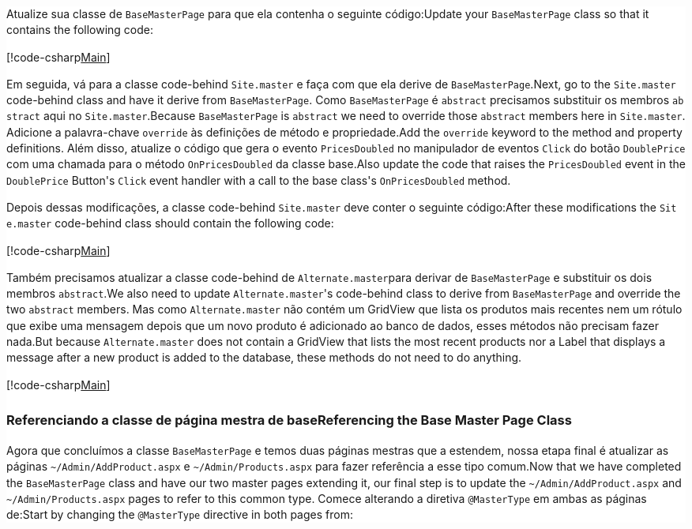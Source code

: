 <span data-ttu-id="0ca86-216">Atualize sua classe de `BaseMasterPage` para que ela contenha o seguinte código:</span><span class="sxs-lookup"><span data-stu-id="0ca86-216">Update your `BaseMasterPage` class so that it contains the following code:</span></span>

[!code-csharp[Main](specifying-the-master-page-programmatically-cs/samples/sample8.cs)]

<span data-ttu-id="0ca86-217">Em seguida, vá para a classe code-behind `Site.master` e faça com que ela derive de `BaseMasterPage`.</span><span class="sxs-lookup"><span data-stu-id="0ca86-217">Next, go to the `Site.master` code-behind class and have it derive from `BaseMasterPage`.</span></span> <span data-ttu-id="0ca86-218">Como `BaseMasterPage` é `abstract` precisamos substituir os membros `abstract` aqui no `Site.master`.</span><span class="sxs-lookup"><span data-stu-id="0ca86-218">Because `BaseMasterPage` is `abstract` we need to override those `abstract` members here in `Site.master`.</span></span> <span data-ttu-id="0ca86-219">Adicione a palavra-chave `override` às definições de método e propriedade.</span><span class="sxs-lookup"><span data-stu-id="0ca86-219">Add the `override` keyword to the method and property definitions.</span></span> <span data-ttu-id="0ca86-220">Além disso, atualize o código que gera o evento `PricesDoubled` no manipulador de eventos `Click` do botão `DoublePrice` com uma chamada para o método `OnPricesDoubled` da classe base.</span><span class="sxs-lookup"><span data-stu-id="0ca86-220">Also update the code that raises the `PricesDoubled` event in the `DoublePrice` Button's `Click` event handler with a call to the base class's `OnPricesDoubled` method.</span></span>

<span data-ttu-id="0ca86-221">Depois dessas modificações, a classe code-behind `Site.master` deve conter o seguinte código:</span><span class="sxs-lookup"><span data-stu-id="0ca86-221">After these modifications the `Site.master` code-behind class should contain the following code:</span></span>

[!code-csharp[Main](specifying-the-master-page-programmatically-cs/samples/sample9.cs)]

<span data-ttu-id="0ca86-222">Também precisamos atualizar a classe code-behind de `Alternate.master`para derivar de `BaseMasterPage` e substituir os dois membros `abstract`.</span><span class="sxs-lookup"><span data-stu-id="0ca86-222">We also need to update `Alternate.master`'s code-behind class to derive from `BaseMasterPage` and override the two `abstract` members.</span></span> <span data-ttu-id="0ca86-223">Mas como `Alternate.master` não contém um GridView que lista os produtos mais recentes nem um rótulo que exibe uma mensagem depois que um novo produto é adicionado ao banco de dados, esses métodos não precisam fazer nada.</span><span class="sxs-lookup"><span data-stu-id="0ca86-223">But because `Alternate.master` does not contain a GridView that lists the most recent products nor a Label that displays a message after a new product is added to the database, these methods do not need to do anything.</span></span>

[!code-csharp[Main](specifying-the-master-page-programmatically-cs/samples/sample10.cs)]

### <a name="referencing-the-base-master-page-class"></a><span data-ttu-id="0ca86-224">Referenciando a classe de página mestra de base</span><span class="sxs-lookup"><span data-stu-id="0ca86-224">Referencing the Base Master Page Class</span></span>

<span data-ttu-id="0ca86-225">Agora que concluímos a classe `BaseMasterPage` e temos duas páginas mestras que a estendem, nossa etapa final é atualizar as páginas `~/Admin/AddProduct.aspx` e `~/Admin/Products.aspx` para fazer referência a esse tipo comum.</span><span class="sxs-lookup"><span data-stu-id="0ca86-225">Now that we have completed the `BaseMasterPage` class and have our two master pages extending it, our final step is to update the `~/Admin/AddProduct.aspx` and `~/Admin/Products.aspx` pages to refer to this common type.</span></span> <span data-ttu-id="0ca86-226">Comece alterando a diretiva `@MasterType` em ambas as páginas de:</span><span class="sxs-lookup"><span data-stu-id="0ca86-226">Start by changing the `@MasterType` directive in both pages from:</span></span>
